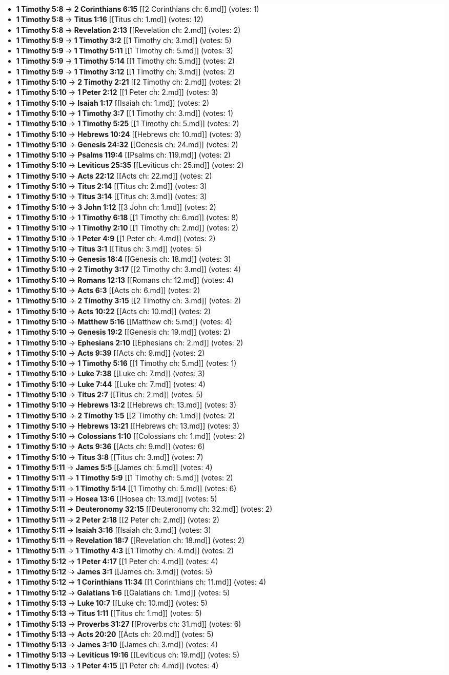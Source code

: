 - **1 Timothy 5:8** → **2 Corinthians 6:15** [[2 Corinthians ch: 6.md]] (votes: 1)
- **1 Timothy 5:8** → **Titus 1:16** [[Titus ch: 1.md]] (votes: 12)
- **1 Timothy 5:8** → **Revelation 2:13** [[Revelation ch: 2.md]] (votes: 2)
- **1 Timothy 5:9** → **1 Timothy 3:2** [[1 Timothy ch: 3.md]] (votes: 5)
- **1 Timothy 5:9** → **1 Timothy 5:11** [[1 Timothy ch: 5.md]] (votes: 3)
- **1 Timothy 5:9** → **1 Timothy 5:14** [[1 Timothy ch: 5.md]] (votes: 2)
- **1 Timothy 5:9** → **1 Timothy 3:12** [[1 Timothy ch: 3.md]] (votes: 2)
- **1 Timothy 5:10** → **2 Timothy 2:21** [[2 Timothy ch: 2.md]] (votes: 2)
- **1 Timothy 5:10** → **1 Peter 2:12** [[1 Peter ch: 2.md]] (votes: 3)
- **1 Timothy 5:10** → **Isaiah 1:17** [[Isaiah ch: 1.md]] (votes: 2)
- **1 Timothy 5:10** → **1 Timothy 3:7** [[1 Timothy ch: 3.md]] (votes: 1)
- **1 Timothy 5:10** → **1 Timothy 5:25** [[1 Timothy ch: 5.md]] (votes: 2)
- **1 Timothy 5:10** → **Hebrews 10:24** [[Hebrews ch: 10.md]] (votes: 3)
- **1 Timothy 5:10** → **Genesis 24:32** [[Genesis ch: 24.md]] (votes: 2)
- **1 Timothy 5:10** → **Psalms 119:4** [[Psalms ch: 119.md]] (votes: 2)
- **1 Timothy 5:10** → **Leviticus 25:35** [[Leviticus ch: 25.md]] (votes: 2)
- **1 Timothy 5:10** → **Acts 22:12** [[Acts ch: 22.md]] (votes: 2)
- **1 Timothy 5:10** → **Titus 2:14** [[Titus ch: 2.md]] (votes: 3)
- **1 Timothy 5:10** → **Titus 3:14** [[Titus ch: 3.md]] (votes: 3)
- **1 Timothy 5:10** → **3 John 1:12** [[3 John ch: 1.md]] (votes: 2)
- **1 Timothy 5:10** → **1 Timothy 6:18** [[1 Timothy ch: 6.md]] (votes: 8)
- **1 Timothy 5:10** → **1 Timothy 2:10** [[1 Timothy ch: 2.md]] (votes: 2)
- **1 Timothy 5:10** → **1 Peter 4:9** [[1 Peter ch: 4.md]] (votes: 2)
- **1 Timothy 5:10** → **Titus 3:1** [[Titus ch: 3.md]] (votes: 5)
- **1 Timothy 5:10** → **Genesis 18:4** [[Genesis ch: 18.md]] (votes: 3)
- **1 Timothy 5:10** → **2 Timothy 3:17** [[2 Timothy ch: 3.md]] (votes: 4)
- **1 Timothy 5:10** → **Romans 12:13** [[Romans ch: 12.md]] (votes: 4)
- **1 Timothy 5:10** → **Acts 6:3** [[Acts ch: 6.md]] (votes: 2)
- **1 Timothy 5:10** → **2 Timothy 3:15** [[2 Timothy ch: 3.md]] (votes: 2)
- **1 Timothy 5:10** → **Acts 10:22** [[Acts ch: 10.md]] (votes: 2)
- **1 Timothy 5:10** → **Matthew 5:16** [[Matthew ch: 5.md]] (votes: 4)
- **1 Timothy 5:10** → **Genesis 19:2** [[Genesis ch: 19.md]] (votes: 2)
- **1 Timothy 5:10** → **Ephesians 2:10** [[Ephesians ch: 2.md]] (votes: 2)
- **1 Timothy 5:10** → **Acts 9:39** [[Acts ch: 9.md]] (votes: 2)
- **1 Timothy 5:10** → **1 Timothy 5:16** [[1 Timothy ch: 5.md]] (votes: 1)
- **1 Timothy 5:10** → **Luke 7:38** [[Luke ch: 7.md]] (votes: 3)
- **1 Timothy 5:10** → **Luke 7:44** [[Luke ch: 7.md]] (votes: 4)
- **1 Timothy 5:10** → **Titus 2:7** [[Titus ch: 2.md]] (votes: 5)
- **1 Timothy 5:10** → **Hebrews 13:2** [[Hebrews ch: 13.md]] (votes: 3)
- **1 Timothy 5:10** → **2 Timothy 1:5** [[2 Timothy ch: 1.md]] (votes: 2)
- **1 Timothy 5:10** → **Hebrews 13:21** [[Hebrews ch: 13.md]] (votes: 3)
- **1 Timothy 5:10** → **Colossians 1:10** [[Colossians ch: 1.md]] (votes: 2)
- **1 Timothy 5:10** → **Acts 9:36** [[Acts ch: 9.md]] (votes: 6)
- **1 Timothy 5:10** → **Titus 3:8** [[Titus ch: 3.md]] (votes: 7)
- **1 Timothy 5:11** → **James 5:5** [[James ch: 5.md]] (votes: 4)
- **1 Timothy 5:11** → **1 Timothy 5:9** [[1 Timothy ch: 5.md]] (votes: 2)
- **1 Timothy 5:11** → **1 Timothy 5:14** [[1 Timothy ch: 5.md]] (votes: 6)
- **1 Timothy 5:11** → **Hosea 13:6** [[Hosea ch: 13.md]] (votes: 5)
- **1 Timothy 5:11** → **Deuteronomy 32:15** [[Deuteronomy ch: 32.md]] (votes: 2)
- **1 Timothy 5:11** → **2 Peter 2:18** [[2 Peter ch: 2.md]] (votes: 2)
- **1 Timothy 5:11** → **Isaiah 3:16** [[Isaiah ch: 3.md]] (votes: 3)
- **1 Timothy 5:11** → **Revelation 18:7** [[Revelation ch: 18.md]] (votes: 2)
- **1 Timothy 5:11** → **1 Timothy 4:3** [[1 Timothy ch: 4.md]] (votes: 2)
- **1 Timothy 5:12** → **1 Peter 4:17** [[1 Peter ch: 4.md]] (votes: 4)
- **1 Timothy 5:12** → **James 3:1** [[James ch: 3.md]] (votes: 5)
- **1 Timothy 5:12** → **1 Corinthians 11:34** [[1 Corinthians ch: 11.md]] (votes: 4)
- **1 Timothy 5:12** → **Galatians 1:6** [[Galatians ch: 1.md]] (votes: 5)
- **1 Timothy 5:13** → **Luke 10:7** [[Luke ch: 10.md]] (votes: 5)
- **1 Timothy 5:13** → **Titus 1:11** [[Titus ch: 1.md]] (votes: 5)
- **1 Timothy 5:13** → **Proverbs 31:27** [[Proverbs ch: 31.md]] (votes: 6)
- **1 Timothy 5:13** → **Acts 20:20** [[Acts ch: 20.md]] (votes: 5)
- **1 Timothy 5:13** → **James 3:10** [[James ch: 3.md]] (votes: 4)
- **1 Timothy 5:13** → **Leviticus 19:16** [[Leviticus ch: 19.md]] (votes: 5)
- **1 Timothy 5:13** → **1 Peter 4:15** [[1 Peter ch: 4.md]] (votes: 4)